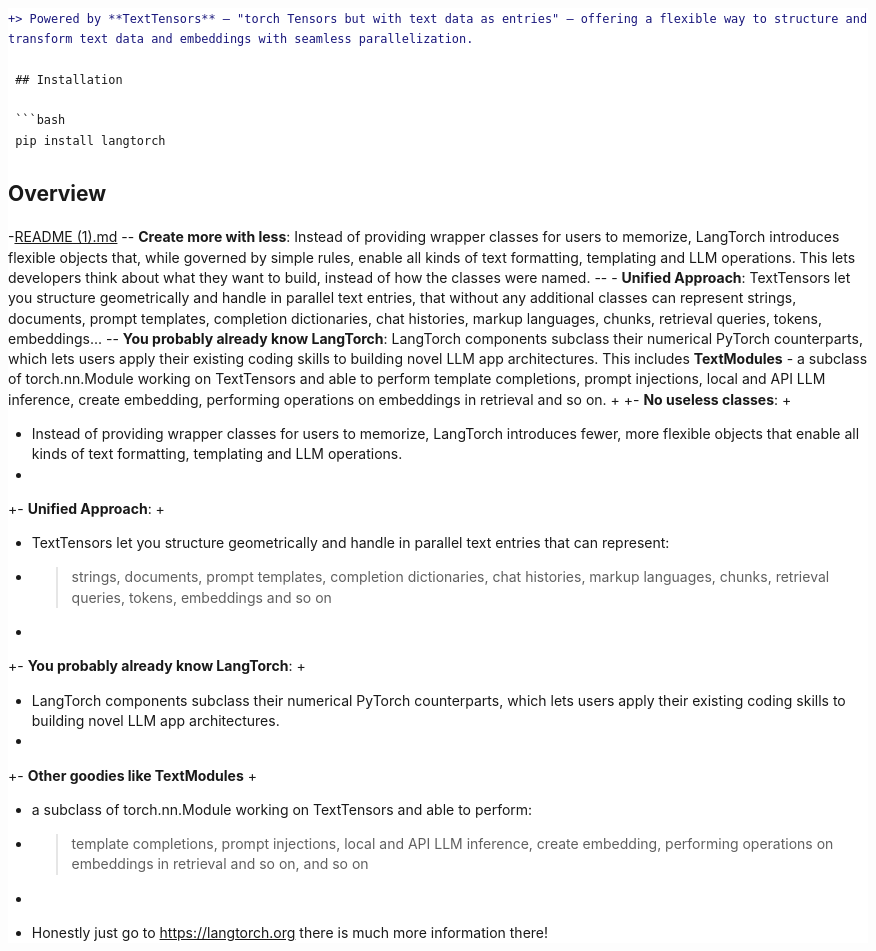 ```diff
+> Powered by **TextTensors** — "torch Tensors but with text data as entries" — offering a flexible way to structure and transform text data and embeddings with seamless parallelization. 
 
 ## Installation
 
 ```bash
 pip install langtorch
 ```
 
 ## Overview
-[README (1).md](..%2FSamouwielbienie%20v2%2FLas2020%2F0%2FREADME%20%281%29.md)
-- **Create more with less**: Instead of providing wrapper classes for users to memorize, LangTorch introduces flexible objects that, while governed by simple rules, enable all kinds of text formatting, templating and LLM operations. This lets developers think about what they want to build, instead of how the classes were named.
-- - **Unified Approach**: TextTensors let you structure geometrically and handle in parallel text entries, that without any additional classes can represent strings, documents, prompt templates, completion dictionaries, chat histories, markup languages, chunks, retrieval queries, tokens, embeddings...
-- **You probably already know LangTorch**: LangTorch components subclass their numerical PyTorch counterparts, which lets users apply their existing coding skills to building novel LLM app architectures. This includes **TextModules** - a subclass of torch.nn.Module working on TextTensors and able to perform template completions, prompt injections, local and API LLM inference, create embedding, performing operations on embeddings in retrieval and so on.
+
+- **No useless classes**:
+
+	Instead of providing wrapper classes for users to memorize, LangTorch introduces fewer, more flexible objects that enable all kinds of text formatting, templating and LLM operations.
+
+- **Unified Approach**: 
+
+	 TextTensors let you structure geometrically and handle in parallel text entries that can represent:
+	> strings, documents, prompt templates, completion dictionaries, chat histories, markup languages, chunks, retrieval queries, tokens, embeddings and so on
+
+- **You probably already know LangTorch**: 
+
+	LangTorch components subclass their numerical PyTorch counterparts, which lets users apply their existing coding skills to building novel LLM app architectures.
+
+- **Other goodies like TextModules**
+
+	a subclass of torch.nn.Module working on TextTensors and able to perform:
+	> template completions, prompt injections, local and API LLM inference, create embedding, performing operations on embeddings in retrieval and so on, and so on
+
 - Honestly just go to https://langtorch.org there is much more information there!
 